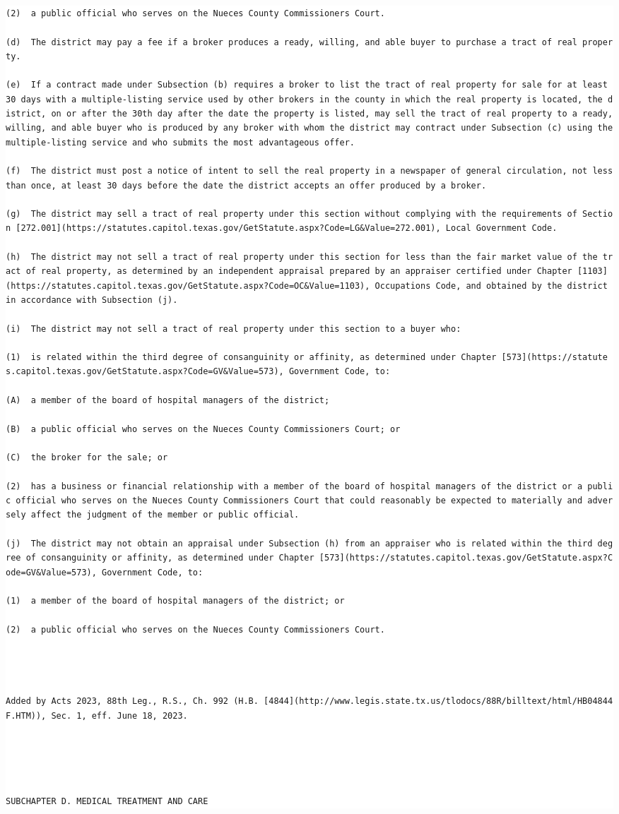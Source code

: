     (2)  a public official who serves on the Nueces County Commissioners Court.
    
    (d)  The district may pay a fee if a broker produces a ready, willing, and able buyer to purchase a tract of real property.
    
    (e)  If a contract made under Subsection (b) requires a broker to list the tract of real property for sale for at least 30 days with a multiple-listing service used by other brokers in the county in which the real property is located, the district, on or after the 30th day after the date the property is listed, may sell the tract of real property to a ready, willing, and able buyer who is produced by any broker with whom the district may contract under Subsection (c) using the multiple-listing service and who submits the most advantageous offer.
    
    (f)  The district must post a notice of intent to sell the real property in a newspaper of general circulation, not less than once, at least 30 days before the date the district accepts an offer produced by a broker.
    
    (g)  The district may sell a tract of real property under this section without complying with the requirements of Section [272.001](https://statutes.capitol.texas.gov/GetStatute.aspx?Code=LG&Value=272.001), Local Government Code.
    
    (h)  The district may not sell a tract of real property under this section for less than the fair market value of the tract of real property, as determined by an independent appraisal prepared by an appraiser certified under Chapter [1103](https://statutes.capitol.texas.gov/GetStatute.aspx?Code=OC&Value=1103), Occupations Code, and obtained by the district in accordance with Subsection (j).
    
    (i)  The district may not sell a tract of real property under this section to a buyer who: 
    
    (1)  is related within the third degree of consanguinity or affinity, as determined under Chapter [573](https://statutes.capitol.texas.gov/GetStatute.aspx?Code=GV&Value=573), Government Code, to: 
    
    (A)  a member of the board of hospital managers of the district;
    
    (B)  a public official who serves on the Nueces County Commissioners Court; or
    
    (C)  the broker for the sale; or
    
    (2)  has a business or financial relationship with a member of the board of hospital managers of the district or a public official who serves on the Nueces County Commissioners Court that could reasonably be expected to materially and adversely affect the judgment of the member or public official.
    
    (j)  The district may not obtain an appraisal under Subsection (h) from an appraiser who is related within the third degree of consanguinity or affinity, as determined under Chapter [573](https://statutes.capitol.texas.gov/GetStatute.aspx?Code=GV&Value=573), Government Code, to:
    
    (1)  a member of the board of hospital managers of the district; or
    
    (2)  a public official who serves on the Nueces County Commissioners Court.
    
    
    
    
    Added by Acts 2023, 88th Leg., R.S., Ch. 992 (H.B. [4844](http://www.legis.state.tx.us/tlodocs/88R/billtext/html/HB04844F.HTM)), Sec. 1, eff. June 18, 2023.
    
    
    
    
    
    SUBCHAPTER D. MEDICAL TREATMENT AND CARE
    
      
    
    